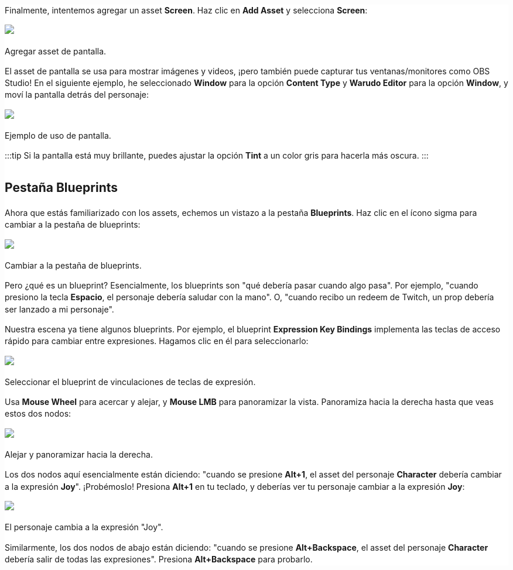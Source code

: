 Finalmente, intentemos agregar un asset **Screen**. Haz clic en **Add Asset** y selecciona **Screen**:

![](/doc-img/en-getting-started-38.png)
<p class="img-desc">Agregar asset de pantalla.</p>

El asset de pantalla se usa para mostrar imágenes y videos, ¡pero también puede capturar tus ventanas/monitores como OBS Studio! En el siguiente ejemplo, he seleccionado **Window** para la opción **Content Type** y **Warudo Editor** para la opción **Window**, y moví la pantalla detrás del personaje:

![](/doc-img/en-getting-started-39.png)
<p class="img-desc">Ejemplo de uso de pantalla.</p>

:::tip
Si la pantalla está muy brillante, puedes ajustar la opción **Tint** a un color gris para hacerla más oscura.
:::

## Pestaña Blueprints

Ahora que estás familiarizado con los assets, echemos un vistazo a la pestaña **Blueprints**. Haz clic en el ícono sigma para cambiar a la pestaña de blueprints:

![](/doc-img/en-getting-started-40.png)
<p class="img-desc">Cambiar a la pestaña de blueprints.</p>

Pero ¿qué es un blueprint? Esencialmente, los blueprints son "qué debería pasar cuando algo pasa". Por ejemplo, "cuando presiono la tecla **Espacio**, el personaje debería saludar con la mano". O, "cuando recibo un redeem de Twitch, un prop debería ser lanzado a mi personaje".

Nuestra escena ya tiene algunos blueprints. Por ejemplo, el blueprint **Expression Key Bindings** implementa las teclas de acceso rápido para cambiar entre expresiones. Hagamos clic en él para seleccionarlo:

![](/doc-img/en-getting-started-44.png)
<p class="img-desc">Seleccionar el blueprint de vinculaciones de teclas de expresión.</p>

Usa **Mouse Wheel** para acercar y alejar, y **Mouse LMB** para panoramizar la vista. Panoramiza hacia la derecha hasta que veas estos dos nodos:

![](/doc-img/en-getting-started-45.png)
<p class="img-desc">Alejar y panoramizar hacia la derecha.</p>

Los dos nodos aquí esencialmente están diciendo: "cuando se presione **Alt+1**, el asset del personaje **Character** debería cambiar a la expresión **Joy**". ¡Probémoslo! Presiona **Alt+1** en tu teclado, y deberías ver tu personaje cambiar a la expresión **Joy**:

![](/doc-img/en-getting-started-46.png)
<p class="img-desc">El personaje cambia a la expresión "Joy".</p>

Similarmente, los dos nodos de abajo están diciendo: "cuando se presione **Alt+Backspace**, el asset del personaje **Character** debería salir de todas las expresiones". Presiona **Alt+Backspace** para probarlo.
